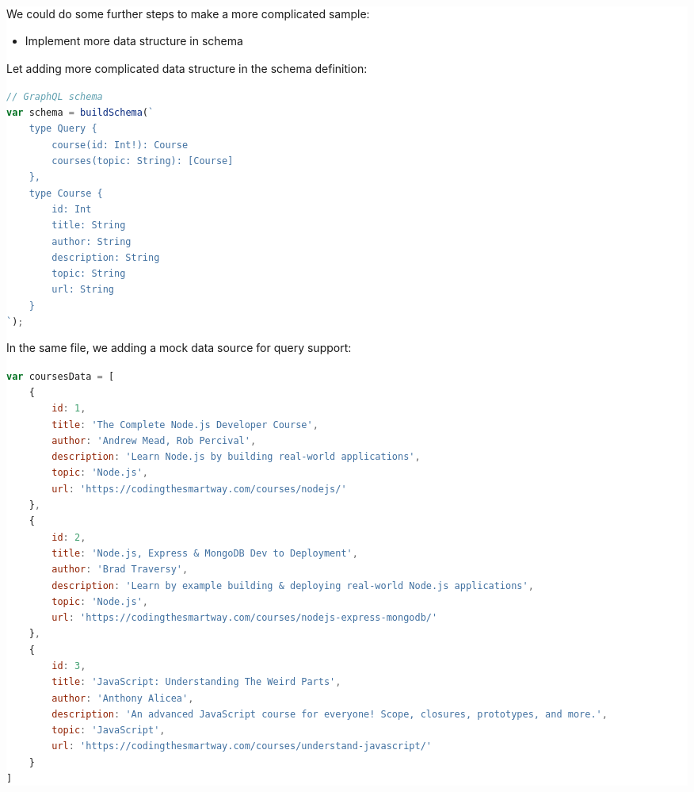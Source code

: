 
We could do some further steps to make a more complicated sample:

* Implement more data structure in schema

Let adding more complicated data structure in the schema definition:

```javascript
// GraphQL schema
var schema = buildSchema(`
    type Query {
        course(id: Int!): Course
        courses(topic: String): [Course]
    },
    type Course {
        id: Int
        title: String
        author: String
        description: String
        topic: String
        url: String
    }
`);
```

In the same file, we adding a mock data source for query support:

```javascript
var coursesData = [
    {
        id: 1,
        title: 'The Complete Node.js Developer Course',
        author: 'Andrew Mead, Rob Percival',
        description: 'Learn Node.js by building real-world applications',
        topic: 'Node.js',
        url: 'https://codingthesmartway.com/courses/nodejs/'
    },
    {
        id: 2,
        title: 'Node.js, Express & MongoDB Dev to Deployment',
        author: 'Brad Traversy',
        description: 'Learn by example building & deploying real-world Node.js applications',
        topic: 'Node.js',
        url: 'https://codingthesmartway.com/courses/nodejs-express-mongodb/'
    },
    {
        id: 3,
        title: 'JavaScript: Understanding The Weird Parts',
        author: 'Anthony Alicea',
        description: 'An advanced JavaScript course for everyone! Scope, closures, prototypes, and more.',
        topic: 'JavaScript',
        url: 'https://codingthesmartway.com/courses/understand-javascript/'
    }
]
```
